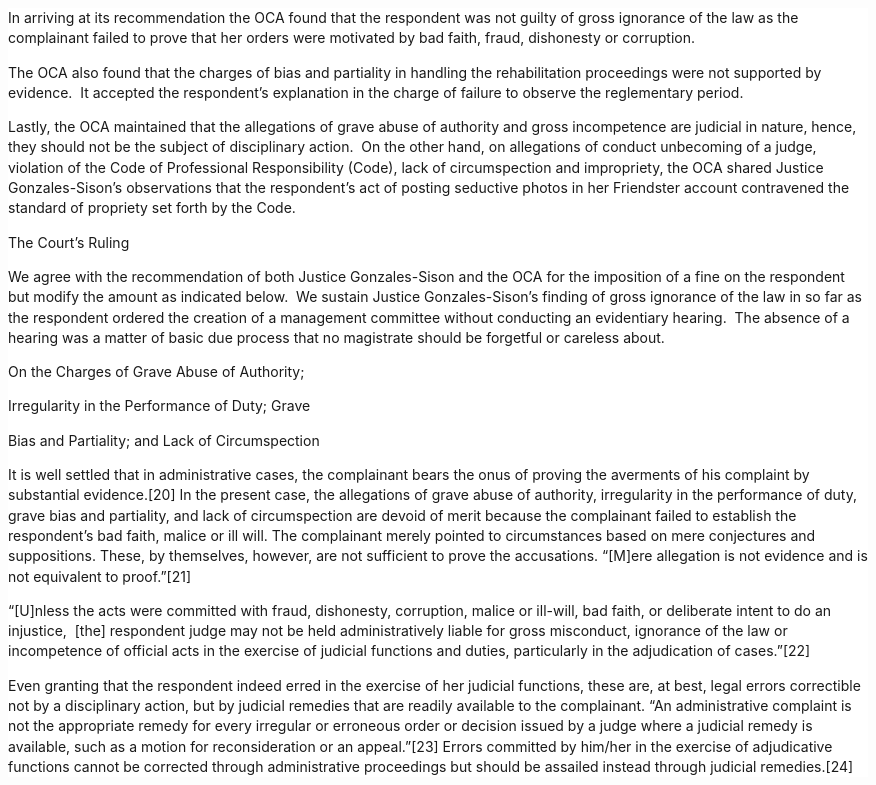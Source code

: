 In arriving at its recommendation the OCA found that the respondent was not guilty of gross ignorance of the law as the complainant failed to prove that her orders were motivated by bad faith, fraud, dishonesty or corruption.

  

The OCA also found that the charges of bias and partiality in handling the rehabilitation proceedings were not supported by evidence.  It accepted the respondent’s explanation in the charge of failure to observe the reglementary period.

  

Lastly, the OCA maintained that the allegations of grave abuse of authority and gross incompetence are judicial in nature, hence, they should not be the subject of disciplinary action.  On the other hand, on allegations of conduct unbecoming of a judge, violation of the Code of Professional Responsibility (Code), lack of circumspection and impropriety, the OCA shared Justice Gonzales-Sison’s observations that the respondent’s act of posting seductive photos in her Friendster account contravened the standard of propriety set forth by the Code.

  

The Court’s Ruling

  

We agree with the recommendation of both Justice Gonzales-Sison and the OCA for the imposition of a fine on the respondent but modify the amount as indicated below.  We sustain Justice Gonzales-Sison’s finding of gross ignorance of the law in so far as the respondent ordered the creation of a management committee without conducting an evidentiary hearing.  The absence of a hearing was a matter of basic due process that no magistrate should be forgetful or careless about.

  

On the Charges of Grave Abuse of Authority;

Irregularity in the Performance of Duty; Grave

Bias and Partiality; and Lack of Circumspection

  

It is well settled that in administrative cases, the complainant bears the onus of proving the averments of his complaint by substantial evidence.[20] In the present case, the allegations of grave abuse of authority, irregularity in the performance of duty, grave bias and partiality, and lack of circumspection are devoid of merit because the complainant failed to establish the respondent’s bad faith, malice or ill will. The complainant merely pointed to circumstances based on mere conjectures and suppositions. These, by themselves, however, are not sufficient to prove the accusations. “[M]ere allegation is not evidence and is not equivalent to proof.”[21]

  

“[U]nless the acts were committed with fraud, dishonesty, corruption, malice or ill-will, bad faith, or deliberate intent to do an injustice,  [the] respondent judge may not be held administratively liable for gross misconduct, ignorance of the law or incompetence of official acts in the exercise of judicial functions and duties, particularly in the adjudication of cases.”[22]

  

Even granting that the respondent indeed erred in the exercise of her judicial functions, these are, at best, legal errors correctible not by a disciplinary action, but by judicial remedies that are readily available to the complainant. “An administrative complaint is not the appropriate remedy for every irregular or erroneous order or decision issued by a judge where a judicial remedy is available, such as a motion for reconsideration or an appeal.”[23] Errors committed by him/her in the exercise of adjudicative functions cannot be corrected through administrative proceedings but should be assailed instead through judicial remedies.[24]
